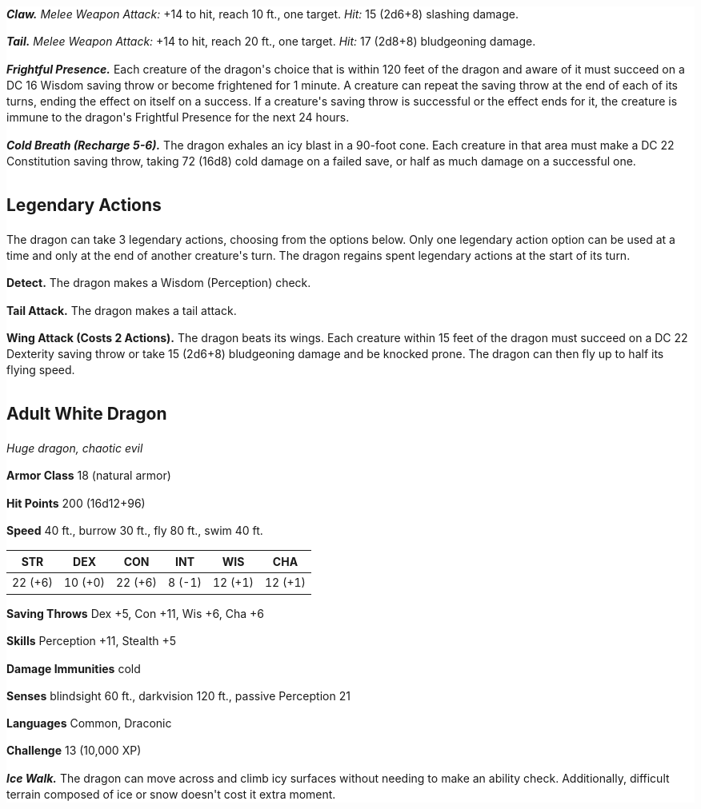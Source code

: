 ***Claw.*** *Melee Weapon Attack:* +14 to hit, reach 10 ft., one target. *Hit:* 15 (2d6+8) slashing damage.

***Tail.*** *Melee Weapon Attack:* +14 to hit, reach 20 ft., one target. *Hit:* 17 (2d8+8) bludgeoning damage.

***Frightful Presence.*** Each creature of the dragon's choice that is within 120 feet of the dragon and aware of it must succeed on a DC 16 Wisdom saving throw or become frightened for 1 minute. A creature can repeat the saving throw at the end of each of its turns, ending the effect on itself on a success. If a creature's saving throw is successful or the effect ends for it, the creature is immune to the dragon's Frightful Presence for the next 24 hours.

***Cold Breath (Recharge 5-6).*** The dragon exhales an icy blast in a 90-foot cone. Each creature in that area must make a DC 22 Constitution saving throw, taking 72 (16d8) cold damage on a failed save, or half as much damage on a successful one.

## Legendary Actions

The dragon can take 3 legendary actions, choosing from the options below. Only one legendary action option can be used at a time and only at the end of another creature's turn. The dragon regains spent legendary actions at the start of its turn.

**Detect.** The dragon makes a Wisdom (Perception) check.

**Tail Attack.** The dragon makes a tail attack.

**Wing Attack (Costs 2 Actions).** The dragon beats its wings. Each creature within 15 feet of the dragon must succeed on a DC 22 Dexterity saving throw or take 15 (2d6+8) bludgeoning damage and be knocked prone. The dragon can then fly up to half its flying speed.

## Adult White Dragon

*Huge dragon, chaotic evil*

**Armor Class** 18 (natural armor)

**Hit Points** 200 (16d12+96)

**Speed** 40 ft., burrow 30 ft., fly 80 ft., swim 40 ft.

| STR     | DEX     | CON     | INT    | WIS     | CHA     |
|---------|---------|---------|--------|---------|---------|
| 22 (+6) | 10 (+0) | 22 (+6) | 8 (-1) | 12 (+1) | 12 (+1) |

**Saving Throws** Dex +5, Con +11, Wis +6, Cha +6

**Skills** Perception +11, Stealth +5

**Damage Immunities** cold

**Senses** blindsight 60 ft., darkvision 120 ft., passive Perception 21

**Languages** Common, Draconic

**Challenge** 13 (10,000 XP)

***Ice Walk.*** The dragon can move across and climb icy surfaces without needing to make an ability check. Additionally, difficult terrain composed of ice or snow doesn't cost it extra moment.
